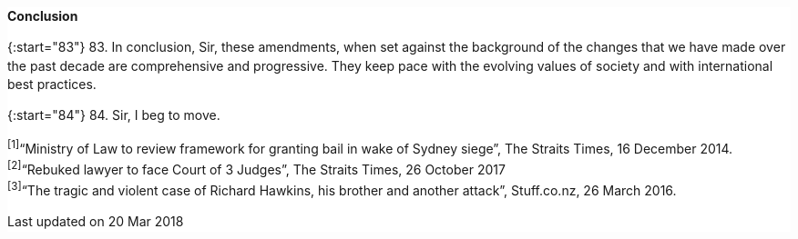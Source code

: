 

**Conclusion**

{:start="83"}
83. In conclusion, Sir, these amendments, when set against the background of the changes that we have made over the past decade are comprehensive and progressive. They keep pace with the evolving values of society and with international best practices.

 
{:start="84"}
84. Sir, I beg to move.

<sup>[1]</sup>“Ministry of Law to review framework for granting bail in wake of Sydney siege”, The Straits Times, 16 December 2014.    
<sup>[2]</sup>“Rebuked lawyer to face Court of 3 Judges”, The Straits Times, 26 October 2017    
<sup>[3]</sup>“The tragic and violent case of Richard Hawkins, his brother and another attack”, Stuff.co.nz, 26 March 2016.    


<p class="right-side-updated">Last updated on 20 Mar 2018</p>
